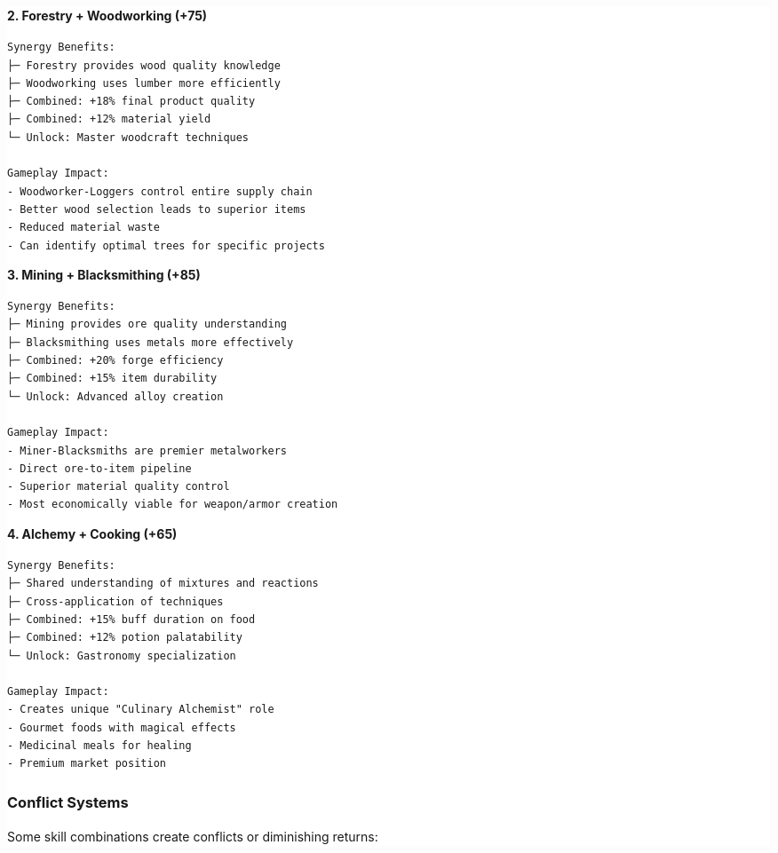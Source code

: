 **2. Forestry + Woodworking (+75)**

```
Synergy Benefits:
├─ Forestry provides wood quality knowledge
├─ Woodworking uses lumber more efficiently
├─ Combined: +18% final product quality
├─ Combined: +12% material yield
└─ Unlock: Master woodcraft techniques

Gameplay Impact:
- Woodworker-Loggers control entire supply chain
- Better wood selection leads to superior items
- Reduced material waste
- Can identify optimal trees for specific projects
```

**3. Mining + Blacksmithing (+85)**

```
Synergy Benefits:
├─ Mining provides ore quality understanding
├─ Blacksmithing uses metals more effectively
├─ Combined: +20% forge efficiency
├─ Combined: +15% item durability
└─ Unlock: Advanced alloy creation

Gameplay Impact:
- Miner-Blacksmiths are premier metalworkers
- Direct ore-to-item pipeline
- Superior material quality control
- Most economically viable for weapon/armor creation
```

**4. Alchemy + Cooking (+65)**

```
Synergy Benefits:
├─ Shared understanding of mixtures and reactions
├─ Cross-application of techniques
├─ Combined: +15% buff duration on food
├─ Combined: +12% potion palatability
└─ Unlock: Gastronomy specialization

Gameplay Impact:
- Creates unique "Culinary Alchemist" role
- Gourmet foods with magical effects
- Medicinal meals for healing
- Premium market position
```

### Conflict Systems

Some skill combinations create conflicts or diminishing returns:
